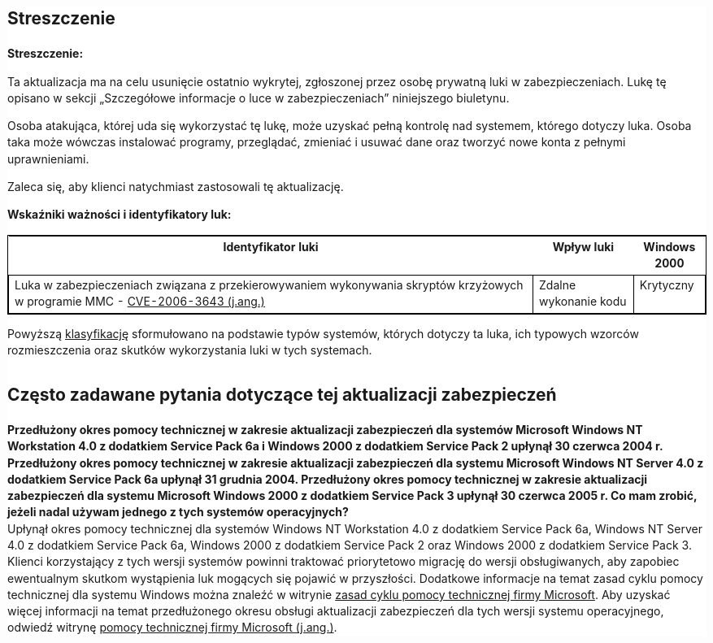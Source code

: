 Streszczenie
------------

<span></span>
**Streszczenie:**

Ta aktualizacja ma na celu usunięcie ostatnio wykrytej, zgłoszonej przez osobę prywatną luki w zabezpieczeniach. Lukę tę opisano w sekcji „Szczegółowe informacje o luce w zabezpieczeniach” niniejszego biuletynu.

Osoba atakująca, której uda się wykorzystać tę lukę, może uzyskać pełną kontrolę nad systemem, którego dotyczy luka. Osoba taka może wówczas instalować programy, przeglądać, zmieniać i usuwać dane oraz tworzyć nowe konta z pełnymi uprawnieniami.

Zaleca się, aby klienci natychmiast zastosowali tę aktualizację.

**Wskaźniki ważności i identyfikatory luk:**

 
<table style="border:1px solid black;">
<thead>
<tr class="header">
<th>Identyfikator luki</th>
<th>Wpływ luki</th>
<th>Windows 2000</th>
</tr>
</thead>
<tbody>
<tr class="odd">
<td style="border:1px solid black;">Luka w zabezpieczeniach związana z przekierowywaniem wykonywania skryptów krzyżowych w programie MMC - <a href="http://www.cve.mitre.org/cgi-bin/cvename.cgi?name=cve-2006-3643">CVE-2006-3643 (j.ang.)</a></td>
<td style="border:1px solid black;">Zdalne wykonanie kodu<br />
</td>
<td style="border:1px solid black;">Krytyczny</td>
</tr>
</tbody>
</table>
  
Powyższą [klasyfikację](http://technet.microsoft.com/security/bulletin/rating) sformułowano na podstawie typów systemów, których dotyczy ta luka, ich typowych wzorców rozmieszczenia oraz skutków wykorzystania luki w tych systemach.
  
Często zadawane pytania dotyczące tej aktualizacji zabezpieczeń  
---------------------------------------------------------------
  
<span></span>
**Przedłużony okres pomocy technicznej w zakresie aktualizacji zabezpieczeń dla systemów Microsoft Windows NT Workstation 4.0 z dodatkiem Service Pack 6a i Windows 2000 z dodatkiem Service Pack 2 upłynął 30 czerwca 2004 r. Przedłużony okres pomocy technicznej w zakresie aktualizacji zabezpieczeń dla systemu Microsoft Windows NT Server 4.0 z dodatkiem Service Pack 6a upłynął 31 grudnia 2004. Przedłużony okres pomocy technicznej w zakresie aktualizacji zabezpieczeń dla systemu Microsoft Windows 2000 z dodatkiem Service Pack 3 upłynął 30 czerwca 2005 r. Co mam zrobić, jeżeli nadal używam jednego z tych systemów operacyjnych?**  
Upłynął okres pomocy technicznej dla systemów Windows NT Workstation 4.0 z dodatkiem Service Pack 6a, Windows NT Server 4.0 z dodatkiem Service Pack 6a, Windows 2000 z dodatkiem Service Pack 2 oraz Windows 2000 z dodatkiem Service Pack 3. Klienci korzystający z tych wersji systemów powinni traktować priorytetowo migrację do wersji obsługiwanych, aby zapobiec ewentualnym skutkom wystąpienia luk mogących się pojawić w przyszłości. Dodatkowe informacje na temat zasad cyklu pomocy technicznej dla systemu Windows można znaleźć w witrynie [zasad cyklu pomocy technicznej firmy Microsoft](http://go.microsoft.com/fwlink/?linkid=21742). Aby uzyskać więcej informacji na temat przedłużonego okresu obsługi aktualizacji zabezpieczeń dla tych wersji systemu operacyjnego, odwiedź witrynę [pomocy technicznej firmy Microsoft (j.ang.)](http://go.microsoft.com/fwlink/?linkid=33328).
  